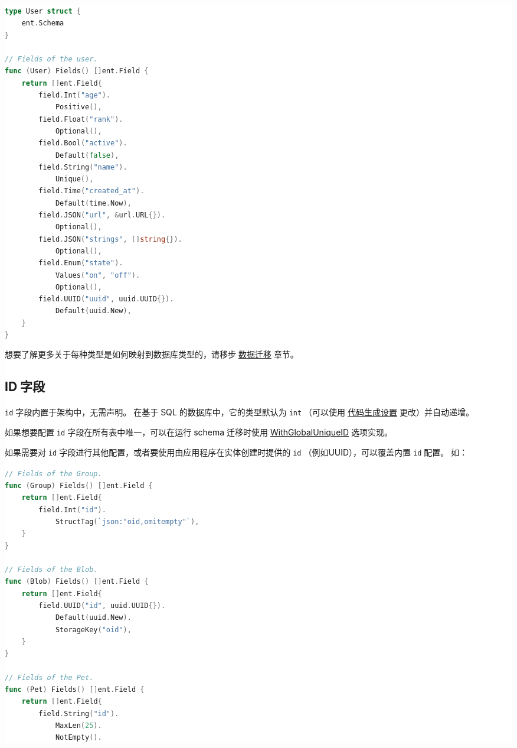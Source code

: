```go
type User struct {
    ent.Schema
}

// Fields of the user.
func (User) Fields() []ent.Field {
    return []ent.Field{
        field.Int("age").
            Positive(),
        field.Float("rank").
            Optional(),
        field.Bool("active").
            Default(false),
        field.String("name").
            Unique(),
        field.Time("created_at").
            Default(time.Now),
        field.JSON("url", &url.URL{}).
            Optional(),
        field.JSON("strings", []string{}).
            Optional(),
        field.Enum("state").
            Values("on", "off").
            Optional(),
        field.UUID("uuid", uuid.UUID{}).
            Default(uuid.New),
    }
}
```

想要了解更多关于每种类型是如何映射到数据库类型的，请移步 [数据迁移](migrate.md) 章节。

## ID 字段

`id` 字段内置于架构中，无需声明。 在基于 SQL 的数据库中，它的类型默认为 `int` （可以使用 [代码生成设置](code-gen.md#code-generation-options) 更改）并自动递增。

如果想要配置 `id` 字段在所有表中唯一，可以在运行 schema 迁移时使用 [WithGlobalUniqueID](migrate.md#universal-ids) 选项实现。

如果需要对 `id` 字段进行其他配置，或者要使用由应用程序在实体创建时提供的 `id` （例如UUID），可以覆盖内置 `id` 配置。 如：

```go
// Fields of the Group.
func (Group) Fields() []ent.Field {
    return []ent.Field{
        field.Int("id").
            StructTag(`json:"oid,omitempty"`),
    }
}

// Fields of the Blob.
func (Blob) Fields() []ent.Field {
    return []ent.Field{
        field.UUID("id", uuid.UUID{}).
            Default(uuid.New).
            StorageKey("oid"),
    }
}

// Fields of the Pet.
func (Pet) Fields() []ent.Field {
    return []ent.Field{
        field.String("id").
            MaxLen(25).
            NotEmpty().
```